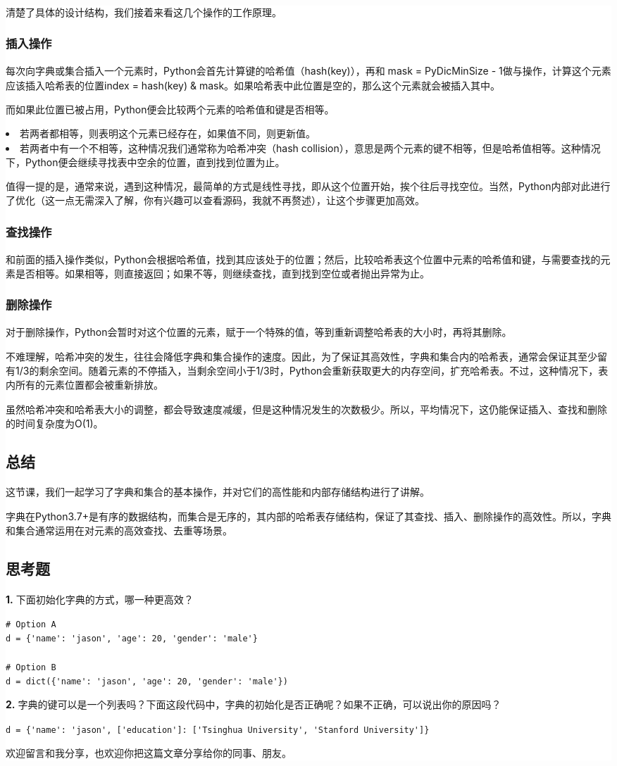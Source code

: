 清楚了具体的设计结构，我们接着来看这几个操作的工作原理。

### 插入操作

每次向字典或集合插入一个元素时，Python会首先计算键的哈希值（hash(key)），再和 mask = PyDicMinSize - 1做与操作，计算这个元素应该插入哈希表的位置index = hash(key) &amp; mask。如果哈希表中此位置是空的，那么这个元素就会被插入其中。

而如果此位置已被占用，Python便会比较两个元素的哈希值和键是否相等。

<li>
若两者都相等，则表明这个元素已经存在，如果值不同，则更新值。
</li>
<li>
若两者中有一个不相等，这种情况我们通常称为哈希冲突（hash collision），意思是两个元素的键不相等，但是哈希值相等。这种情况下，Python便会继续寻找表中空余的位置，直到找到位置为止。
</li>

值得一提的是，通常来说，遇到这种情况，最简单的方式是线性寻找，即从这个位置开始，挨个往后寻找空位。当然，Python内部对此进行了优化（这一点无需深入了解，你有兴趣可以查看源码，我就不再赘述），让这个步骤更加高效。

### 查找操作

和前面的插入操作类似，Python会根据哈希值，找到其应该处于的位置；然后，比较哈希表这个位置中元素的哈希值和键，与需要查找的元素是否相等。如果相等，则直接返回；如果不等，则继续查找，直到找到空位或者抛出异常为止。

### 删除操作

对于删除操作，Python会暂时对这个位置的元素，赋于一个特殊的值，等到重新调整哈希表的大小时，再将其删除。

不难理解，哈希冲突的发生，往往会降低字典和集合操作的速度。因此，为了保证其高效性，字典和集合内的哈希表，通常会保证其至少留有1/3的剩余空间。随着元素的不停插入，当剩余空间小于1/3时，Python会重新获取更大的内存空间，扩充哈希表。不过，这种情况下，表内所有的元素位置都会被重新排放。

虽然哈希冲突和哈希表大小的调整，都会导致速度减缓，但是这种情况发生的次数极少。所以，平均情况下，这仍能保证插入、查找和删除的时间复杂度为O(1)。

## 总结

这节课，我们一起学习了字典和集合的基本操作，并对它们的高性能和内部存储结构进行了讲解。

字典在Python3.7+是有序的数据结构，而集合是无序的，其内部的哈希表存储结构，保证了其查找、插入、删除操作的高效性。所以，字典和集合通常运用在对元素的高效查找、去重等场景。

## 思考题

**1.** 下面初始化字典的方式，哪一种更高效？

```
# Option A
d = {'name': 'jason', 'age': 20, 'gender': 'male'}

# Option B
d = dict({'name': 'jason', 'age': 20, 'gender': 'male'})

```

**2.** 字典的键可以是一个列表吗？下面这段代码中，字典的初始化是否正确呢？如果不正确，可以说出你的原因吗？

```
d = {'name': 'jason', ['education']: ['Tsinghua University', 'Stanford University']}

```

欢迎留言和我分享，也欢迎你把这篇文章分享给你的同事、朋友。


